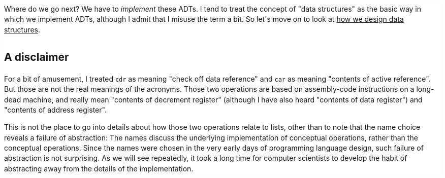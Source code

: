Where do we go next?  We have to *implement* these
ADTs.  I tend to treat the concept of "data structures"
as the basic way in which we implement ADTs, although I admit that I
misuse the term a bit.  So let's move on to look at
[how we design data structures](../readings/designing-data-structures).

A disclaimer
------------

For a bit of amusement, I treated `cdr` as meaning "check off data
reference" and `car` as meaning "contents of active reference".
But those are not the real meanings of the acronyms.  Those two
operations are based on assembly-code instructions on a long-dead
machine, and really mean "contents of decrement register" (although
I have also heard "contents of data register") and "contents of
address register".

This is not the place to go into details about how those two
operations relate to lists, other than to note that the name choice
reveals a failure of abstraction: The names discuss the underlying
implementation of conceptual operations, rather than the conceptual
operations.  Since the names were chosen in the very early days of
programming language design, such failure of abstraction is not
surprising.  As we will see repeatedly, it took a long time for
computer scientists to develop the habit of abstracting away from
the details of the implementation.

